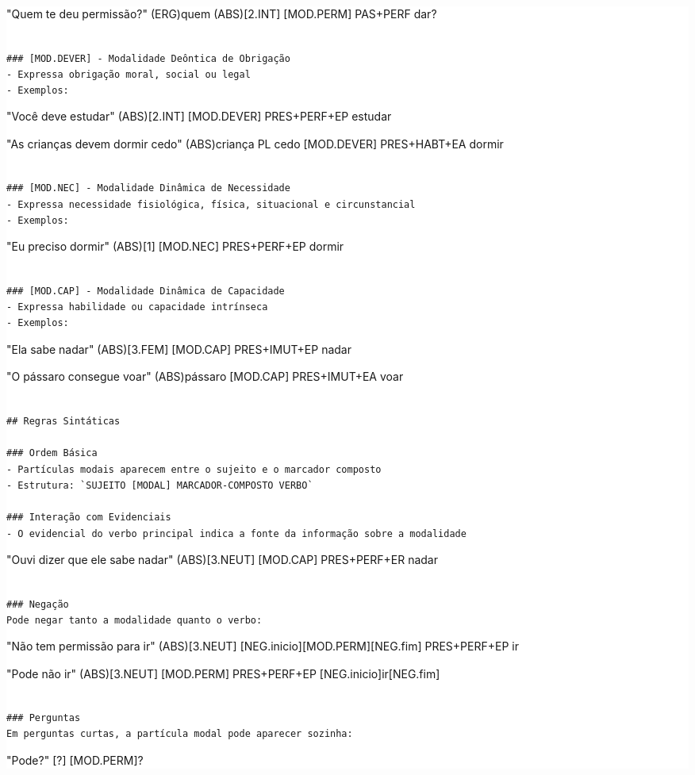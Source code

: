   "Quem te deu permissão?"
  (ERG)quem (ABS)[2.INT] [MOD.PERM] PAS+PERF dar?
  ```

### [MOD.DEVER] - Modalidade Deôntica de Obrigação
- Expressa obrigação moral, social ou legal
- Exemplos:
  ```
  "Você deve estudar"
  (ABS)[2.INT] [MOD.DEVER] PRES+PERF+EP estudar

  "As crianças devem dormir cedo"
  (ABS)criança PL cedo [MOD.DEVER] PRES+HABT+EA dormir
  ```

### [MOD.NEC] - Modalidade Dinâmica de Necessidade
- Expressa necessidade fisiológica, física, situacional e circunstancial
- Exemplos:
```
 "Eu preciso dormir"
 (ABS)[1] [MOD.NEC] PRES+PERF+EP dormir
```

### [MOD.CAP] - Modalidade Dinâmica de Capacidade
- Expressa habilidade ou capacidade intrínseca
- Exemplos:
  ```
  "Ela sabe nadar"
  (ABS)[3.FEM] [MOD.CAP] PRES+IMUT+EP nadar

  "O pássaro consegue voar"
  (ABS)pássaro [MOD.CAP] PRES+IMUT+EA voar
  ```

## Regras Sintáticas

### Ordem Básica
- Partículas modais aparecem entre o sujeito e o marcador composto
- Estrutura: `SUJEITO [MODAL] MARCADOR-COMPOSTO VERBO`

### Interação com Evidenciais
- O evidencial do verbo principal indica a fonte da informação sobre a modalidade
```
"Ouvi dizer que ele sabe nadar"
(ABS)[3.NEUT] [MOD.CAP] PRES+PERF+ER nadar
```

### Negação
Pode negar tanto a modalidade quanto o verbo:
```
"Não tem permissão para ir"
(ABS)[3.NEUT] [NEG.inicio][MOD.PERM][NEG.fim] PRES+PERF+EP ir

"Pode não ir"
(ABS)[3.NEUT] [MOD.PERM] PRES+PERF+EP [NEG.inicio]ir[NEG.fim]
```

### Perguntas
Em perguntas curtas, a partícula modal pode aparecer sozinha:
```
"Pode?"
[?] [MOD.PERM]?
